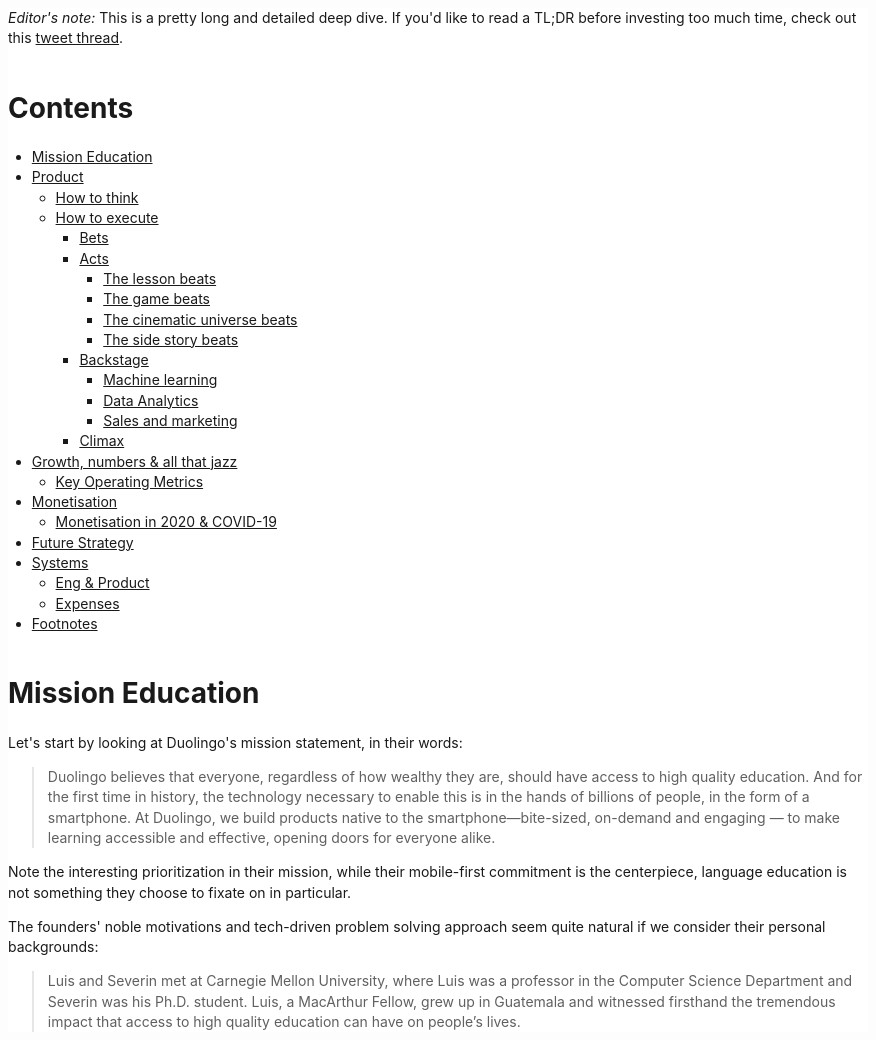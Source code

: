 *Editor's note:* This is a pretty long and detailed deep dive. If you'd like to read a TL;DR before investing too much time, check out this [tweet thread](https://twitter.com/nibnalin/status/1438284326265778176).

# Contents

- [Mission Education](#mission-education)
- [Product](#product)
  * [How to think](#how-to-think)
  * [How to execute](#how-to-execute)
    + [Bets](#bets)
    + [Acts](#acts)
      - [The lesson beats](#the-lesson-beats)
      - [The game beats](#the-game-beats)
      - [The cinematic universe beats](#the-cinematic-universe-beats)
      - [The side story beats](#the-side-story-beats)
    + [Backstage](#backstage)
      - [Machine learning](#machine-learning)
      - [Data Analytics](#data-analytics)
      - [Sales and marketing](#sales-and-marketing)
    + [Climax](#climax)
- [Growth, numbers & all that jazz](#growth-numbers--all-that-jazz)
  * [Key Operating Metrics](#key-operating-metrics)
- [Monetisation](#monetisation)
  * [Monetisation in 2020 & COVID-19](#monetisation-in-2020--covid-19)
- [Future Strategy](#future-strategy)
- [Systems](#systems)
  * [Eng & Product](#eng--product)
  * [Expenses](#expenses)
- [Footnotes](#footnotes)

# Mission Education

Let's start by looking at Duolingo's mission statement, in their words:

> Duolingo believes that everyone, regardless of how wealthy they are, should have access to high quality education. And for the first time in history, the technology necessary to enable this is in the hands of billions of people, in the form of a smartphone. At Duolingo, we build products native to the smartphone—bite-sized, on-demand and engaging — to make learning accessible and effective, opening doors for everyone alike.

Note the interesting prioritization in their mission, while their mobile-first commitment is the centerpiece, language education is not something they choose to fixate on in particular.

The founders' noble motivations and tech-driven problem solving approach seem quite natural if we consider their personal backgrounds:

> Luis and Severin met at Carnegie Mellon University, where Luis was a professor in the Computer Science Department and Severin was his Ph.D. student. Luis, a MacArthur Fellow, grew up in Guatemala and witnessed firsthand the tremendous impact that access to high quality education can have on people’s lives.
